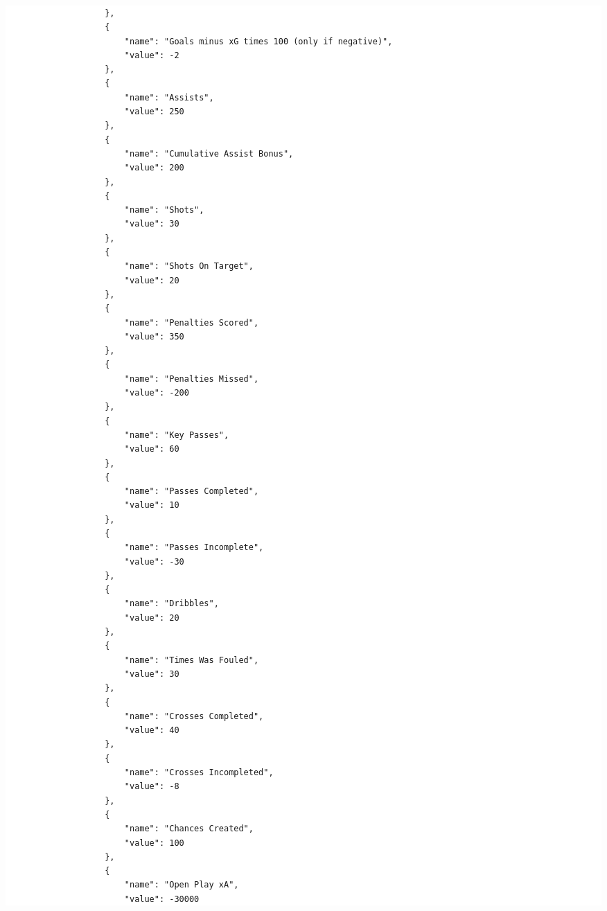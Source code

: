                         },
                        {
                            "name": "Goals minus xG times 100 (only if negative)",
                            "value": -2
                        },
                        {
                            "name": "Assists",
                            "value": 250
                        },
                        {
                            "name": "Cumulative Assist Bonus",
                            "value": 200
                        },
                        {
                            "name": "Shots",
                            "value": 30
                        },
                        {
                            "name": "Shots On Target",
                            "value": 20
                        },
                        {
                            "name": "Penalties Scored",
                            "value": 350
                        },
                        {
                            "name": "Penalties Missed",
                            "value": -200
                        },
                        {
                            "name": "Key Passes",
                            "value": 60
                        },
                        {
                            "name": "Passes Completed",
                            "value": 10
                        },
                        {
                            "name": "Passes Incomplete",
                            "value": -30
                        },
                        {
                            "name": "Dribbles",
                            "value": 20
                        },
                        {
                            "name": "Times Was Fouled",
                            "value": 30
                        },
                        {
                            "name": "Crosses Completed",
                            "value": 40
                        },
                        {
                            "name": "Crosses Incompleted",
                            "value": -8
                        },
                        {
                            "name": "Chances Created",
                            "value": 100
                        },
                        {
                            "name": "Open Play xA",
                            "value": -30000